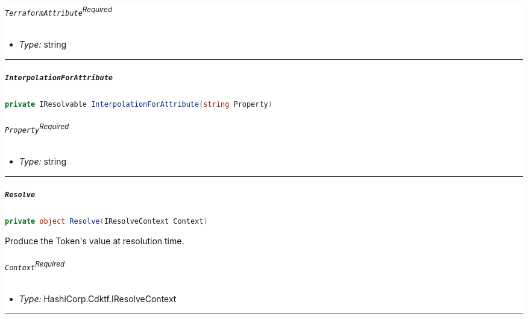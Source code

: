 ###### `TerraformAttribute`<sup>Required</sup> <a name="TerraformAttribute" id="@cdktf/provider-opentelekomcloud.dataOpentelekomcloudApigwGroupsV2.DataOpentelekomcloudApigwGroupsV2GroupsEnvironmentVariableOutputReference.getStringMapAttribute.parameter.terraformAttribute"></a>

- *Type:* string

---

##### `InterpolationForAttribute` <a name="InterpolationForAttribute" id="@cdktf/provider-opentelekomcloud.dataOpentelekomcloudApigwGroupsV2.DataOpentelekomcloudApigwGroupsV2GroupsEnvironmentVariableOutputReference.interpolationForAttribute"></a>

```csharp
private IResolvable InterpolationForAttribute(string Property)
```

###### `Property`<sup>Required</sup> <a name="Property" id="@cdktf/provider-opentelekomcloud.dataOpentelekomcloudApigwGroupsV2.DataOpentelekomcloudApigwGroupsV2GroupsEnvironmentVariableOutputReference.interpolationForAttribute.parameter.property"></a>

- *Type:* string

---

##### `Resolve` <a name="Resolve" id="@cdktf/provider-opentelekomcloud.dataOpentelekomcloudApigwGroupsV2.DataOpentelekomcloudApigwGroupsV2GroupsEnvironmentVariableOutputReference.resolve"></a>

```csharp
private object Resolve(IResolveContext Context)
```

Produce the Token's value at resolution time.

###### `Context`<sup>Required</sup> <a name="Context" id="@cdktf/provider-opentelekomcloud.dataOpentelekomcloudApigwGroupsV2.DataOpentelekomcloudApigwGroupsV2GroupsEnvironmentVariableOutputReference.resolve.parameter._context"></a>

- *Type:* HashiCorp.Cdktf.IResolveContext

---


